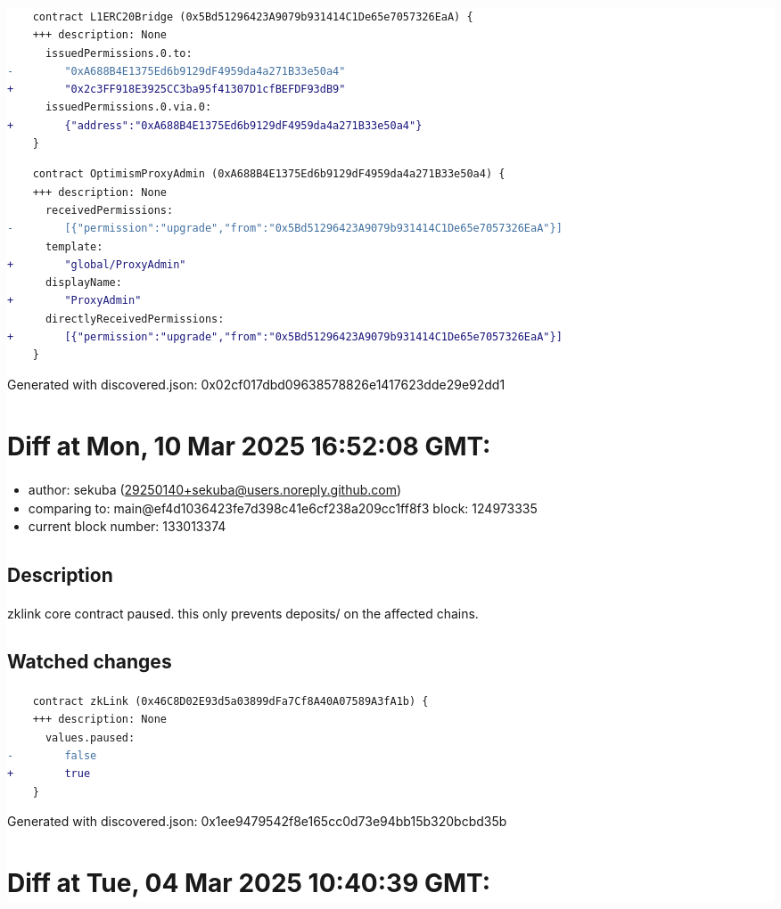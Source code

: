 ```diff
    contract L1ERC20Bridge (0x5Bd51296423A9079b931414C1De65e7057326EaA) {
    +++ description: None
      issuedPermissions.0.to:
-        "0xA688B4E1375Ed6b9129dF4959da4a271B33e50a4"
+        "0x2c3FF918E3925CC3ba95f41307D1cfBEFDF93dB9"
      issuedPermissions.0.via.0:
+        {"address":"0xA688B4E1375Ed6b9129dF4959da4a271B33e50a4"}
    }
```

```diff
    contract OptimismProxyAdmin (0xA688B4E1375Ed6b9129dF4959da4a271B33e50a4) {
    +++ description: None
      receivedPermissions:
-        [{"permission":"upgrade","from":"0x5Bd51296423A9079b931414C1De65e7057326EaA"}]
      template:
+        "global/ProxyAdmin"
      displayName:
+        "ProxyAdmin"
      directlyReceivedPermissions:
+        [{"permission":"upgrade","from":"0x5Bd51296423A9079b931414C1De65e7057326EaA"}]
    }
```

Generated with discovered.json: 0x02cf017dbd09638578826e1417623dde29e92dd1

# Diff at Mon, 10 Mar 2025 16:52:08 GMT:

- author: sekuba (<29250140+sekuba@users.noreply.github.com>)
- comparing to: main@ef4d1036423fe7d398c41e6cf238a209cc1ff8f3 block: 124973335
- current block number: 133013374

## Description

zklink core contract paused. this only prevents deposits/ on the affected chains.

## Watched changes

```diff
    contract zkLink (0x46C8D02E93d5a03899dFa7Cf8A40A07589A3fA1b) {
    +++ description: None
      values.paused:
-        false
+        true
    }
```

Generated with discovered.json: 0x1ee9479542f8e165cc0d73e94bb15b320bcbd35b

# Diff at Tue, 04 Mar 2025 10:40:39 GMT:
